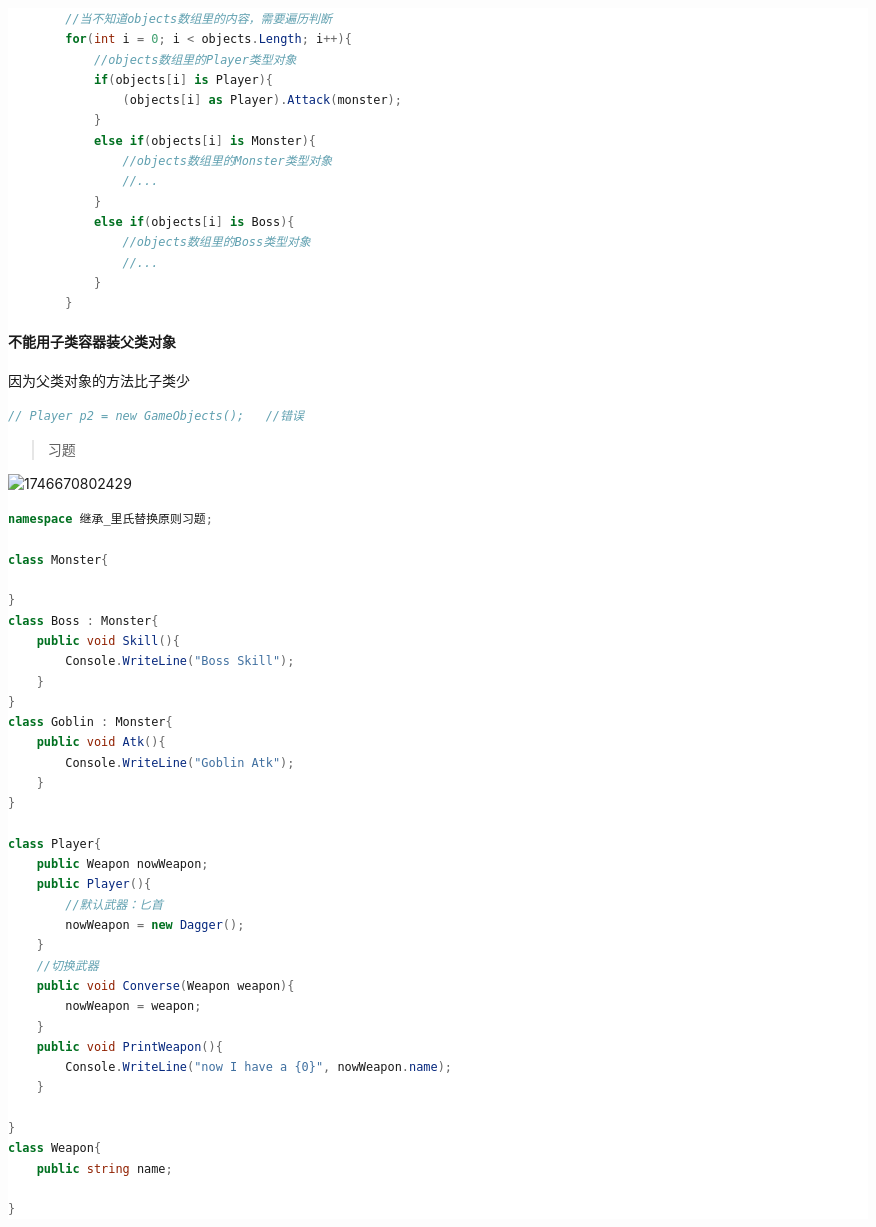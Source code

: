 ```csharp
        //当不知道objects数组里的内容，需要遍历判断
        for(int i = 0; i < objects.Length; i++){
            //objects数组里的Player类型对象
            if(objects[i] is Player){
                (objects[i] as Player).Attack(monster);
            }
            else if(objects[i] is Monster){
                //objects数组里的Monster类型对象
                //...
            }
            else if(objects[i] is Boss){
                //objects数组里的Boss类型对象
                //...
            }
        }
```

#### **不能用子类容器装父类对象**

因为父类对象的方法比子类少

```csharp
// Player p2 = new GameObjects();	//错误
```

> 习题

![1746670802429](https://img2023.cnblogs.com/blog/3614909/202505/3614909-20250519222443596-639089371.png)

```csharp
namespace 继承_里氏替换原则习题;

class Monster{
  
}
class Boss : Monster{
    public void Skill(){
        Console.WriteLine("Boss Skill");
    }
}
class Goblin : Monster{
    public void Atk(){
        Console.WriteLine("Goblin Atk");
    }
}

class Player{
    public Weapon nowWeapon;
    public Player(){
        //默认武器：匕首
        nowWeapon = new Dagger();
    }
    //切换武器
    public void Converse(Weapon weapon){
        nowWeapon = weapon;
    }
    public void PrintWeapon(){
        Console.WriteLine("now I have a {0}", nowWeapon.name);
    }

}
class Weapon{
    public string name;

}
```